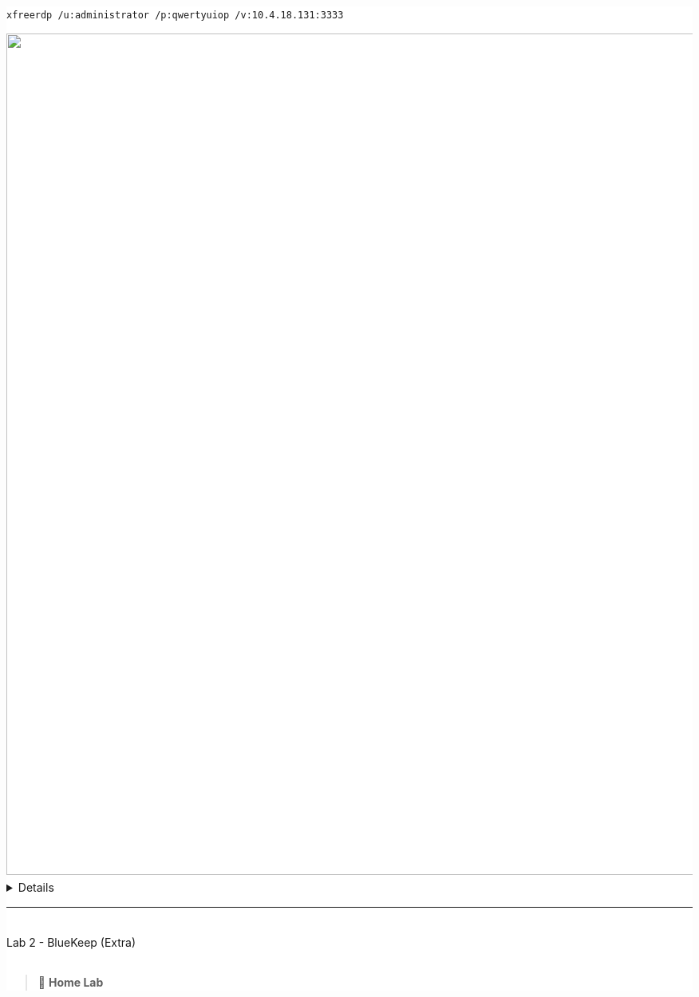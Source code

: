 <pre class="relative overflow-auto border border-tint-subtle bg-tint-subtle theme-muted:bg-tint-base p-2 [grid-area:2/1] contrast-more:border-tint contrast-more:bg-tint-base [html.theme-bold.sidebar-filled_&amp;]:bg-tint-base rounded-md straight-corners:rounded-sm shadow-sm"><code id="&laquo;R4l38ut1letrnb&raquo;" class="inline-grid min-w-full grid-cols-[auto_1fr] [count-reset:line] print:whitespace-pre-wrap"><span class="highlight-line-content">xfreerdp /u:administrator /p:qwertyuiop /v:10.4.18.131:3333</span></code></pre>
</div>
<div class="mx-auto w-full decoration-primary/6 page-full-width:ml-0 max-w-3xl page-api-block:ml-0 flex flex-row gap-3 justify-center">
<div class="relative overflow-hidden after:block after:absolute after:-inset-[0] after:pointer-events-none w-fit mx-auto"><img class="block ZoomImage_zoomImg__teSyL" src="https://blog.syselement.com/ine/~gitbook/image?url=https%3A%2F%2F1996978447-files.gitbook.io%2F%7E%2Ffiles%2Fv0%2Fb%2Fgitbook-x-prod.appspot.com%2Fo%2Fspaces%252FlhjuckuLbvBn36EoFL7P%252Fuploads%252Fgit-blob-8ef2c544eb826f1595dfbf04ad68cdc98e871304%252Fimage-20230314211206593.png%3Falt%3Dmedia&amp;width=768&amp;dpr=4&amp;quality=100&amp;sign=2ce40b7c&amp;sv=2" sizes="(max-width: 640px) 400px, 768px" srcset="https://blog.syselement.com/ine/~gitbook/image?url=https%3A%2F%2F1996978447-files.gitbook.io%2F%7E%2Ffiles%2Fv0%2Fb%2Fgitbook-x-prod.appspot.com%2Fo%2Fspaces%252FlhjuckuLbvBn36EoFL7P%252Fuploads%252Fgit-blob-8ef2c544eb826f1595dfbf04ad68cdc98e871304%252Fimage-20230314211206593.png%3Falt%3Dmedia&amp;width=400&amp;dpr=1&amp;quality=100&amp;sign=2ce40b7c&amp;sv=2 400w, https://blog.syselement.com/ine/~gitbook/image?url=https%3A%2F%2F1996978447-files.gitbook.io%2F%7E%2Ffiles%2Fv0%2Fb%2Fgitbook-x-prod.appspot.com%2Fo%2Fspaces%252FlhjuckuLbvBn36EoFL7P%252Fuploads%252Fgit-blob-8ef2c544eb826f1595dfbf04ad68cdc98e871304%252Fimage-20230314211206593.png%3Falt%3Dmedia&amp;width=400&amp;dpr=2&amp;quality=100&amp;sign=2ce40b7c&amp;sv=2 800w, https://blog.syselement.com/ine/~gitbook/image?url=https%3A%2F%2F1996978447-files.gitbook.io%2F%7E%2Ffiles%2Fv0%2Fb%2Fgitbook-x-prod.appspot.com%2Fo%2Fspaces%252FlhjuckuLbvBn36EoFL7P%252Fuploads%252Fgit-blob-8ef2c544eb826f1595dfbf04ad68cdc98e871304%252Fimage-20230314211206593.png%3Falt%3Dmedia&amp;width=400&amp;dpr=3&amp;quality=100&amp;sign=2ce40b7c&amp;sv=2 1200w, https://blog.syselement.com/ine/~gitbook/image?url=https%3A%2F%2F1996978447-files.gitbook.io%2F%7E%2Ffiles%2Fv0%2Fb%2Fgitbook-x-prod.appspot.com%2Fo%2Fspaces%252FlhjuckuLbvBn36EoFL7P%252Fuploads%252Fgit-blob-8ef2c544eb826f1595dfbf04ad68cdc98e871304%252Fimage-20230314211206593.png%3Falt%3Dmedia&amp;width=400&amp;dpr=4&amp;quality=100&amp;sign=2ce40b7c&amp;sv=2 1600w, https://blog.syselement.com/ine/~gitbook/image?url=https%3A%2F%2F1996978447-files.gitbook.io%2F%7E%2Ffiles%2Fv0%2Fb%2Fgitbook-x-prod.appspot.com%2Fo%2Fspaces%252FlhjuckuLbvBn36EoFL7P%252Fuploads%252Fgit-blob-8ef2c544eb826f1595dfbf04ad68cdc98e871304%252Fimage-20230314211206593.png%3Falt%3Dmedia&amp;width=768&amp;dpr=1&amp;quality=100&amp;sign=2ce40b7c&amp;sv=2 768w, https://blog.syselement.com/ine/~gitbook/image?url=https%3A%2F%2F1996978447-files.gitbook.io%2F%7E%2Ffiles%2Fv0%2Fb%2Fgitbook-x-prod.appspot.com%2Fo%2Fspaces%252FlhjuckuLbvBn36EoFL7P%252Fuploads%252Fgit-blob-8ef2c544eb826f1595dfbf04ad68cdc98e871304%252Fimage-20230314211206593.png%3Falt%3Dmedia&amp;width=768&amp;dpr=2&amp;quality=100&amp;sign=2ce40b7c&amp;sv=2 1536w, https://blog.syselement.com/ine/~gitbook/image?url=https%3A%2F%2F1996978447-files.gitbook.io%2F%7E%2Ffiles%2Fv0%2Fb%2Fgitbook-x-prod.appspot.com%2Fo%2Fspaces%252FlhjuckuLbvBn36EoFL7P%252Fuploads%252Fgit-blob-8ef2c544eb826f1595dfbf04ad68cdc98e871304%252Fimage-20230314211206593.png%3Falt%3Dmedia&amp;width=768&amp;dpr=3&amp;quality=100&amp;sign=2ce40b7c&amp;sv=2 2304w, https://blog.syselement.com/ine/~gitbook/image?url=https%3A%2F%2F1996978447-files.gitbook.io%2F%7E%2Ffiles%2Fv0%2Fb%2Fgitbook-x-prod.appspot.com%2Fo%2Fspaces%252FlhjuckuLbvBn36EoFL7P%252Fuploads%252Fgit-blob-8ef2c544eb826f1595dfbf04ad68cdc98e871304%252Fimage-20230314211206593.png%3Falt%3Dmedia&amp;width=768&amp;dpr=4&amp;quality=100&amp;sign=2ce40b7c&amp;sv=2 3072w" alt="" width="1306" height="1055" loading="lazy" data-testid="zoom-image"></div>
<picture class="relative"></picture></div>
<details id="reveal-flag" class="mx-auto w-full decoration-primary/6 page-full-width:ml-0 max-w-3xl page-api-block:ml-0 group/expandable bg-tint-base border border-b-0 border-tint-subtle [&amp;]:mt-[0px] [&amp;:first-child]:mt-5 [&amp;:first-child]:rounded-t-lg [:not(&amp;)_+&amp;]:mt-5 [:not(&amp;)_+&amp;]:rounded-t-lg [&amp;:not(:has(+_&amp;))]:mb-5 [&amp;:not(:has(+_&amp;))]:rounded-b-lg [&amp;:not(:has(+_&amp;))]:border-b"></details>
<hr class="mx-auto w-full decoration-primary/6 page-full-width:ml-0 max-w-3xl page-api-block:ml-0 page-full-width:max-w-full border-tint-subtle">
<div class="relative hash grid grid-area-1-1 h-[1em] border-0 opacity-0 group-hover/hash:opacity-[0] group-focus/hash:opacity-[0] md:group-hover/hash:md:opacity-[1] md:group-focus/hash:md:opacity-[1] -ml-6 pr-2">&nbsp;</div>
<div class="flex-1 z-[1] text-start justify-self-start leading-tight">Lab 2 - BlueKeep (Extra)</div>
<h2 id="lab-2-bluekeep-extra" class="text-3xl font-semibold heading flex items-baseline scroll-m-12 relative group/hash mx-auto w-full decoration-primary/6 page-full-width:ml-0 max-w-3xl page-api-block:ml-0 column-first-of-type:pt-0 pt-[1em]"></h2>
<blockquote class="mx-auto w-full decoration-primary/6 page-full-width:ml-0 max-w-3xl page-api-block:ml-0 text-tint border-l-2 pl-6 py-3 border-tint space-y-4">
<p class="mx-auto w-full decoration-primary/6 page-full-width:ml-0 max-w-3xl text-start justify-self-start">🔬 <strong class="font-bold">Home Lab</strong></p>